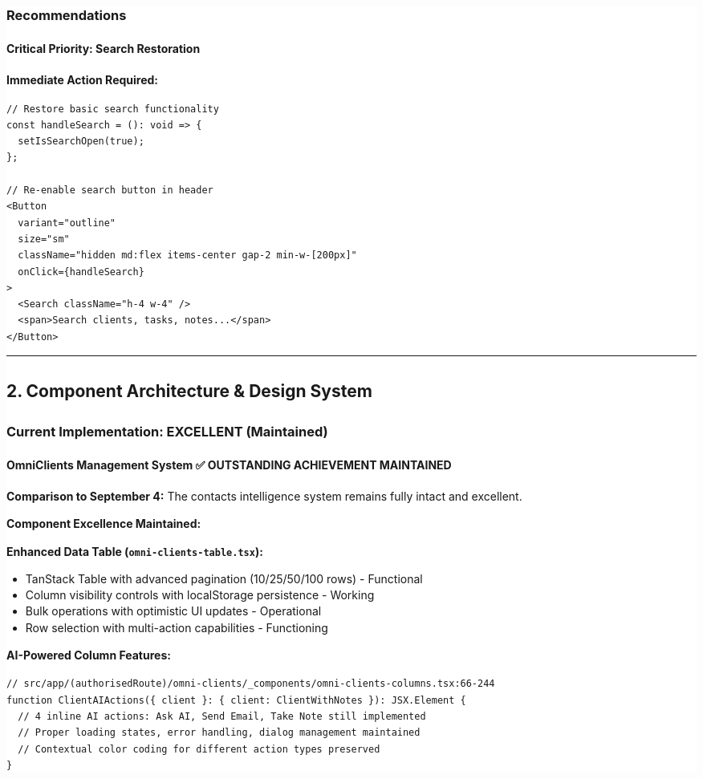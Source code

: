### Recommendations

#### Critical Priority: Search Restoration

**Immediate Action Required:**

```tsx
// Restore basic search functionality
const handleSearch = (): void => {
  setIsSearchOpen(true);
};

// Re-enable search button in header
<Button
  variant="outline"
  size="sm"
  className="hidden md:flex items-center gap-2 min-w-[200px]"
  onClick={handleSearch}
>
  <Search className="h-4 w-4" />
  <span>Search clients, tasks, notes...</span>
</Button>
```

---

## 2. Component Architecture & Design System

### Current Implementation: EXCELLENT (Maintained)

#### OmniClients Management System ✅ OUTSTANDING ACHIEVEMENT MAINTAINED

**Comparison to September 4:** The contacts intelligence system remains fully intact and excellent.

**Component Excellence Maintained:**

**Enhanced Data Table (`omni-clients-table.tsx`):**

- TanStack Table with advanced pagination (10/25/50/100 rows) - Functional
- Column visibility controls with localStorage persistence - Working
- Bulk operations with optimistic UI updates - Operational
- Row selection with multi-action capabilities - Functioning

**AI-Powered Column Features:**

```tsx
// src/app/(authorisedRoute)/omni-clients/_components/omni-clients-columns.tsx:66-244
function ClientAIActions({ client }: { client: ClientWithNotes }): JSX.Element {
  // 4 inline AI actions: Ask AI, Send Email, Take Note still implemented
  // Proper loading states, error handling, dialog management maintained
  // Contextual color coding for different action types preserved
}
```
